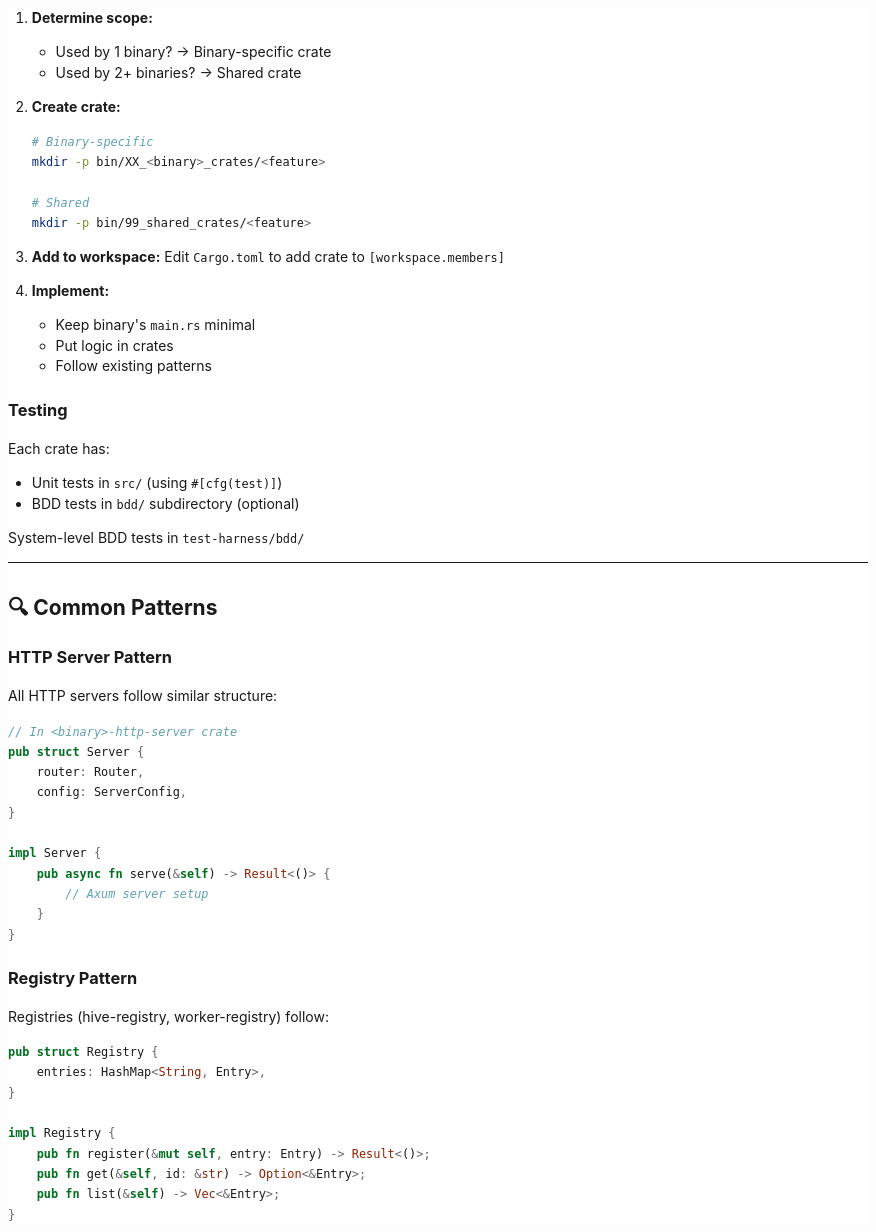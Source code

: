 1. **Determine scope:**
   - Used by 1 binary? → Binary-specific crate
   - Used by 2+ binaries? → Shared crate

2. **Create crate:**
   ```bash
   # Binary-specific
   mkdir -p bin/XX_<binary>_crates/<feature>
   
   # Shared
   mkdir -p bin/99_shared_crates/<feature>
   ```

3. **Add to workspace:**
   Edit `Cargo.toml` to add crate to `[workspace.members]`

4. **Implement:**
   - Keep binary's `main.rs` minimal
   - Put logic in crates
   - Follow existing patterns

### Testing

Each crate has:
- Unit tests in `src/` (using `#[cfg(test)]`)
- BDD tests in `bdd/` subdirectory (optional)

System-level BDD tests in `test-harness/bdd/`

---

## 🔍 Common Patterns

### HTTP Server Pattern

All HTTP servers follow similar structure:
```rust
// In <binary>-http-server crate
pub struct Server {
    router: Router,
    config: ServerConfig,
}

impl Server {
    pub async fn serve(&self) -> Result<()> {
        // Axum server setup
    }
}
```

### Registry Pattern

Registries (hive-registry, worker-registry) follow:
```rust
pub struct Registry {
    entries: HashMap<String, Entry>,
}

impl Registry {
    pub fn register(&mut self, entry: Entry) -> Result<()>;
    pub fn get(&self, id: &str) -> Option<&Entry>;
    pub fn list(&self) -> Vec<&Entry>;
}
```
